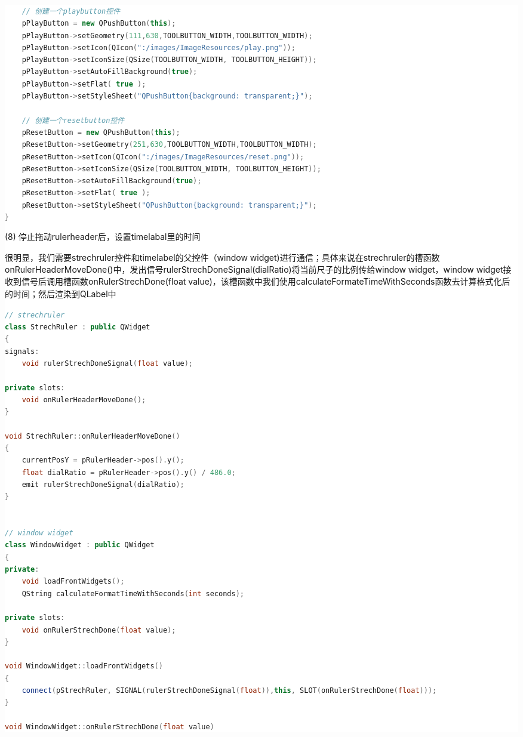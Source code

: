 ```cpp
    // 创建一个playbutton控件
    pPlayButton = new QPushButton(this);
    pPlayButton->setGeometry(111,630,TOOLBUTTON_WIDTH,TOOLBUTTON_WIDTH);
    pPlayButton->setIcon(QIcon(":/images/ImageResources/play.png"));
    pPlayButton->setIconSize(QSize(TOOLBUTTON_WIDTH, TOOLBUTTON_HEIGHT));
    pPlayButton->setAutoFillBackground(true);
    pPlayButton->setFlat( true );
    pPlayButton->setStyleSheet("QPushButton{background: transparent;}");
    
    // 创建一个resetbutton控件
    pResetButton = new QPushButton(this);
    pResetButton->setGeometry(251,630,TOOLBUTTON_WIDTH,TOOLBUTTON_WIDTH);
    pResetButton->setIcon(QIcon(":/images/ImageResources/reset.png"));
    pResetButton->setIconSize(QSize(TOOLBUTTON_WIDTH, TOOLBUTTON_HEIGHT));
    pResetButton->setAutoFillBackground(true);
    pResetButton->setFlat( true );
    pResetButton->setStyleSheet("QPushButton{background: transparent;}");
}
```



(8) 停止拖动rulerheader后，设置timelabal里的时间

很明显，我们需要strechruler控件和timelabel的父控件（window widget)进行通信；具体来说在strechruler的槽函数onRulerHeaderMoveDone()中，发出信号rulerStrechDoneSignal(dialRatio)将当前尺子的比例传给window widget，window widget接收到信号后调用槽函数onRulerStrechDone(float value)，该槽函数中我们使用calculateFormateTimeWithSeconds函数去计算格式化后的时间；然后渲染到QLabel中

```cpp
// strechruler
class StrechRuler : public QWidget
{
signals:
    void rulerStrechDoneSignal(float value);

private slots:
    void onRulerHeaderMoveDone();
}

void StrechRuler::onRulerHeaderMoveDone()
{
    currentPosY = pRulerHeader->pos().y();
    float dialRatio = pRulerHeader->pos().y() / 486.0;
    emit rulerStrechDoneSignal(dialRatio);
}


// window widget
class WindowWidget : public QWidget
{
private:
    void loadFrontWidgets();
    QString calculateFormatTimeWithSeconds(int seconds);

private slots:
    void onRulerStrechDone(float value);
}

void WindowWidget::loadFrontWidgets()
{
    connect(pStrechRuler, SIGNAL(rulerStrechDoneSignal(float)),this, SLOT(onRulerStrechDone(float)));
}

void WindowWidget::onRulerStrechDone(float value)
```